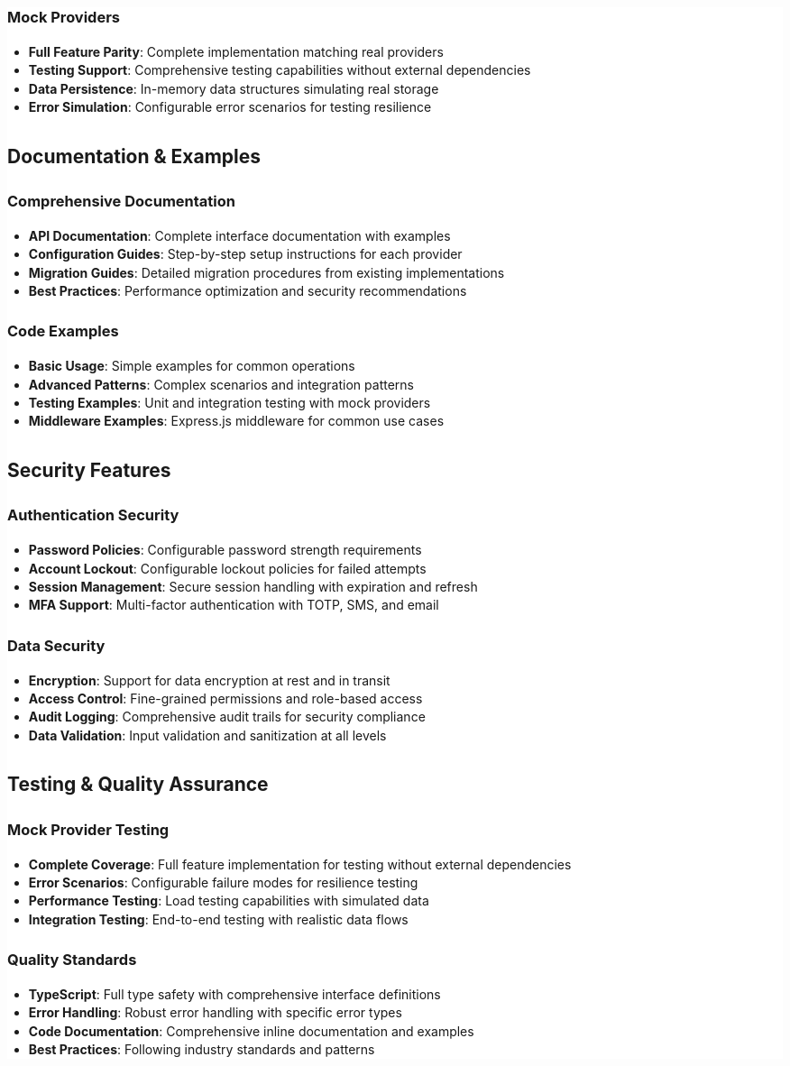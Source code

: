 ### Mock Providers
- **Full Feature Parity**: Complete implementation matching real providers
- **Testing Support**: Comprehensive testing capabilities without external dependencies
- **Data Persistence**: In-memory data structures simulating real storage
- **Error Simulation**: Configurable error scenarios for testing resilience

## Documentation & Examples

### Comprehensive Documentation
- **API Documentation**: Complete interface documentation with examples
- **Configuration Guides**: Step-by-step setup instructions for each provider
- **Migration Guides**: Detailed migration procedures from existing implementations
- **Best Practices**: Performance optimization and security recommendations

### Code Examples
- **Basic Usage**: Simple examples for common operations
- **Advanced Patterns**: Complex scenarios and integration patterns
- **Testing Examples**: Unit and integration testing with mock providers
- **Middleware Examples**: Express.js middleware for common use cases

## Security Features

### Authentication Security
- **Password Policies**: Configurable password strength requirements
- **Account Lockout**: Configurable lockout policies for failed attempts
- **Session Management**: Secure session handling with expiration and refresh
- **MFA Support**: Multi-factor authentication with TOTP, SMS, and email

### Data Security
- **Encryption**: Support for data encryption at rest and in transit
- **Access Control**: Fine-grained permissions and role-based access
- **Audit Logging**: Comprehensive audit trails for security compliance
- **Data Validation**: Input validation and sanitization at all levels

## Testing & Quality Assurance

### Mock Provider Testing
- **Complete Coverage**: Full feature implementation for testing without external dependencies
- **Error Scenarios**: Configurable failure modes for resilience testing
- **Performance Testing**: Load testing capabilities with simulated data
- **Integration Testing**: End-to-end testing with realistic data flows

### Quality Standards
- **TypeScript**: Full type safety with comprehensive interface definitions
- **Error Handling**: Robust error handling with specific error types
- **Code Documentation**: Comprehensive inline documentation and examples
- **Best Practices**: Following industry standards and patterns
